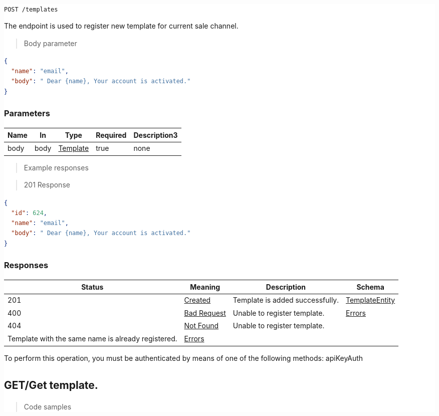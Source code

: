 ```java
```

`POST /templates`

The endpoint is used to register new template
for current sale channel.

> Body parameter

```json
{
  "name": "email",
  "body": " Dear {name}, Your account is activated."
}
```

<h3 id="register-new-template.-parameters">Parameters</h3>

|Name|In|Type|Required|Description3|
|---|---|---|---|---|
|body|body|[Template](#schematemplate)|true|none|

> Example responses

> 201 Response

```json
{
  "id": 624,
  "name": "email",
  "body": " Dear {name}, Your account is activated."
}
```

<h3 id="register-new-template.-responses">Responses</h3>

|Status|Meaning|Description|Schema|
|---|---|---|---|
|201|[Created](https://tools.ietf.org/html/rfc7231#section-6.3.2)|Template is added successfully.|[TemplateEntity](#schematemplateentity)|
|400|[Bad Request](https://tools.ietf.org/html/rfc7231#section-6.5.1)|Unable to register template.|[Errors](#schemaerrors)|
|404|[Not Found](https://tools.ietf.org/html/rfc7231#section-6.5.4)|Unable to register template. 
Template with the same name is already registered.|[Errors](#schemaerrors)|

<aside class="warning">
To perform this operation, you must be authenticated by means of one of the following methods:
apiKeyAuth
</aside>

</div>

<div class="operation">

## GET/Get template.

> Code samples
